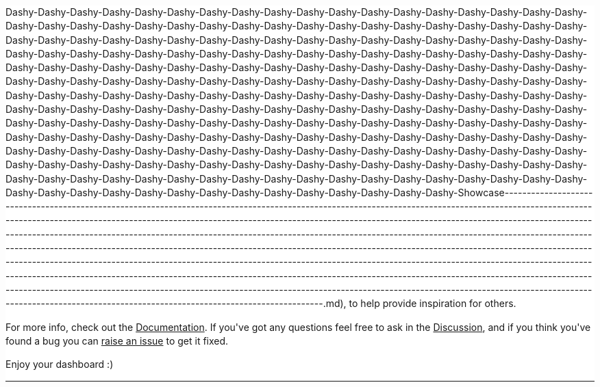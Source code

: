 Dashy-Dashy-Dashy-Dashy-Dashy-Dashy-Dashy-Dashy-Dashy-Dashy-Dashy-Dashy-Dashy-Dashy-Dashy-Dashy-Dashy-Dashy-Dashy-Dashy-Dashy-Dashy-Dashy-Dashy-Dashy-Dashy-Dashy-Dashy-Dashy-Dashy-Dashy-Dashy-Dashy-Dashy-Dashy-Dashy-Dashy-Dashy-Dashy-Dashy-Dashy-Dashy-Dashy-Dashy-Dashy-Dashy-Dashy-Dashy-Dashy-Dashy-Dashy-Dashy-Dashy-Dashy-Dashy-Dashy-Dashy-Dashy-Dashy-Dashy-Dashy-Dashy-Dashy-Dashy-Dashy-Dashy-Dashy-Dashy-Dashy-Dashy-Dashy-Dashy-Dashy-Dashy-Dashy-Dashy-Dashy-Dashy-Dashy-Dashy-Dashy-Dashy-Dashy-Dashy-Dashy-Dashy-Dashy-Dashy-Dashy-Dashy-Dashy-Dashy-Dashy-Dashy-Dashy-Dashy-Dashy-Dashy-Dashy-Dashy-Dashy-Dashy-Dashy-Dashy-Dashy-Dashy-Dashy-Dashy-Dashy-Dashy-Dashy-Dashy-Dashy-Dashy-Dashy-Dashy-Dashy-Dashy-Dashy-Dashy-Dashy-Dashy-Dashy-Dashy-Dashy-Dashy-Dashy-Dashy-Dashy-Dashy-Dashy-Dashy-Dashy-Dashy-Dashy-Dashy-Dashy-Dashy-Dashy-Dashy-Dashy-Dashy-Dashy-Dashy-Dashy-Dashy-Dashy-Dashy-Dashy-Dashy-Dashy-Dashy-Dashy-Dashy-Dashy-Dashy-Dashy-Dashy-Dashy-Dashy-Dashy-Dashy-Dashy-Dashy-Dashy-Dashy-Dashy-Dashy-Dashy-Dashy-Dashy-Dashy-Dashy-Dashy-Dashy-Dashy-Dashy-Dashy-Dashy-Dashy-Dashy-Dashy-Dashy-Dashy-Dashy-Dashy-Dashy-Dashy-Dashy-Dashy-Dashy-Dashy-Dashy-Dashy-Dashy-Dashy-Dashy-Dashy-Dashy-Dashy-Dashy-Dashy-Dashy-Dashy-Dashy-Dashy-Dashy-Dashy-Dashy-Dashy-Dashy-Dashy-Dashy-Dashy-Dashy-Dashy-Dashy-Dashy-Dashy-Dashy-Dashy-Dashy-Dashy-Dashy-Dashy-Dashy-Dashy-Dashy-Dashy-Dashy-Dashy-Dashy-Dashy-Dashy-Dashy-Dashy-Dashy-Dashy-Dashy-Dashy-Dashy-Dashy-Dashy-Dashy-Dashy-Dashy-Dashy-Dashy-Showcase---------------------------------------------------------------------------------------------------------------------------------------------------------------------------------------------------------------------------------------------------------------------------------------------------------------------------------------------------------------------------------------------------------------------------------------------------------------------------------------------------------------------------------------------------------------------------------------------------------------------------------------------------------------------------------------------------------------------------------------------------------------------------------------------------------------------------------------------------------------------------------------------------------------------------------------------------------------------------------------------------------------------------------------------------------------.md), to help provide inspiration for others.

For more info, check out the [Documentation](https://github.com/Lissy93/dashy/tree/master/docs#readme). If you've got any questions feel free to ask in the [Discussion](https://github.com/Lissy93/dashy/discussions), and if you think you've found a bug you can [raise an issue](https://github.com/Lissy93/dashy/issues/new/choose) to get it fixed.

Enjoy your dashboard :) 

---
